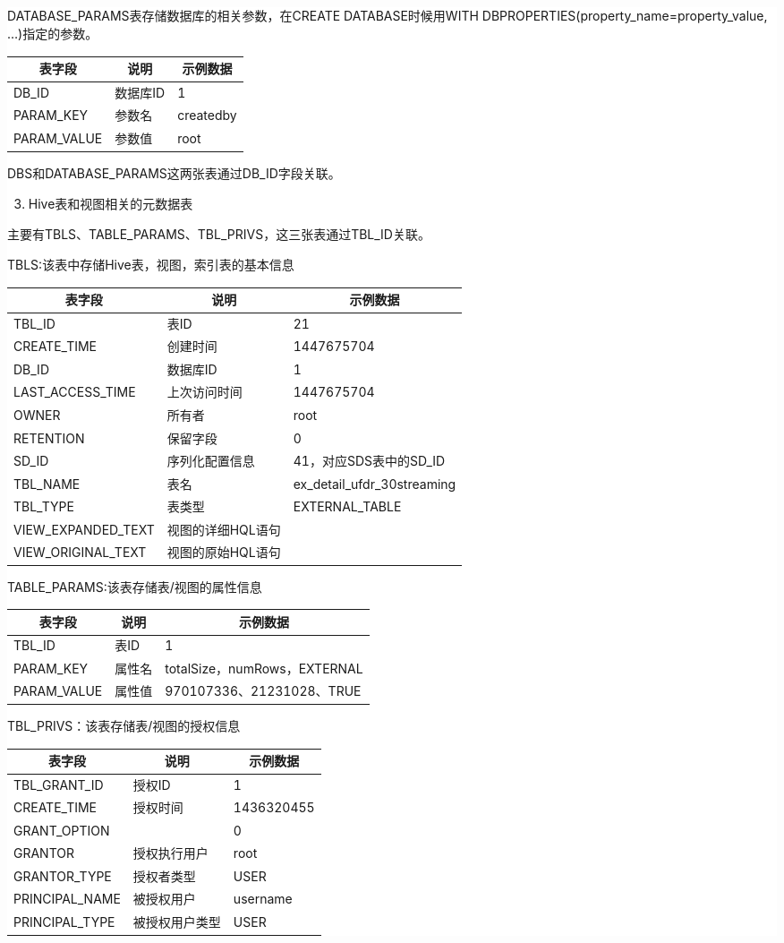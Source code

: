 DATABASE_PARAMS表存储数据库的相关参数，在CREATE DATABASE时候用WITH DBPROPERTIES(property_name=property_value, …)指定的参数。

| 表字段      | 说明     | 示例数据  |
| ----------- | -------- | --------- |
| DB_ID       | 数据库ID | 1         |
| PARAM_KEY   | 参数名   | createdby |
| PARAM_VALUE | 参数值   | root      |

DBS和DATABASE_PARAMS这两张表通过DB_ID字段关联。

3. Hive表和视图相关的元数据表

主要有TBLS、TABLE_PARAMS、TBL_PRIVS，这三张表通过TBL_ID关联。

TBLS:该表中存储Hive表，视图，索引表的基本信息

| 表字段             | 说明              | 示例数据                   |
| ------------------ | ----------------- | -------------------------- |
| TBL_ID             | 表ID              | 21                         |
| CREATE_TIME        | 创建时间          | 1447675704                 |
| DB_ID              | 数据库ID          | 1                          |
| LAST_ACCESS_TIME   | 上次访问时间      | 1447675704                 |
| OWNER              | 所有者            | root                       |
| RETENTION          | 保留字段          | 0                          |
| SD_ID              | 序列化配置信息    | 41，对应SDS表中的SD_ID     |
| TBL_NAME           | 表名              | ex_detail_ufdr_30streaming |
| TBL_TYPE           | 表类型            | EXTERNAL_TABLE             |
| VIEW_EXPANDED_TEXT | 视图的详细HQL语句 |                            |
| VIEW_ORIGINAL_TEXT | 视图的原始HQL语句 |                            |

TABLE_PARAMS:该表存储表/视图的属性信息


| 表字段      | 说明   | 示例数据                     |
| ----------- | ------ | ---------------------------- |
| TBL_ID      | 表ID   | 1                            |
| PARAM_KEY   | 属性名 | totalSize，numRows，EXTERNAL |
| PARAM_VALUE | 属性值 | 970107336、21231028、TRUE    |

TBL_PRIVS：该表存储表/视图的授权信息

| 表字段         | 说明           | 示例数据               |
| -------------- | -------------- | ---------------------- |
| TBL_GRANT_ID   | 授权ID         | 1                      |
| CREATE_TIME    | 授权时间       | 1436320455             |
| GRANT_OPTION   |               | 0                      |
| GRANTOR        | 授权执行用户   | root                   |
| GRANTOR_TYPE   | 授权者类型     | USER                   |
| PRINCIPAL_NAME | 被授权用户     | username               |
| PRINCIPAL_TYPE | 被授权用户类型 | USER                   |